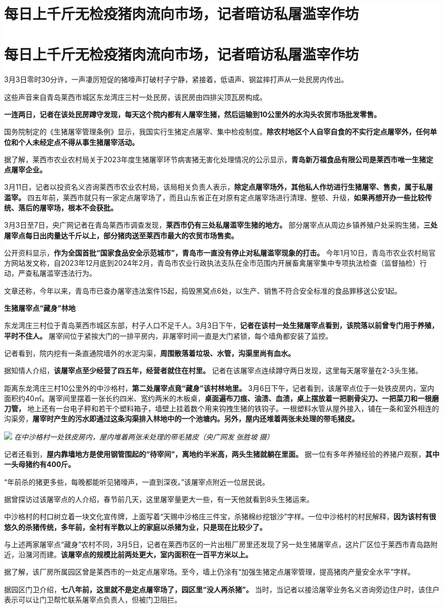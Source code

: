 # 每日上千斤无检疫猪肉流向市场，记者暗访私屠滥宰作坊

# 每日上千斤无检疫猪肉流向市场，记者暗访私屠滥宰作坊

3月3日零时30分许，一声凄厉短促的猪嚎声打破村子宁静，紧接着，低语声、钢盆摔打声从一处民房内传出。

这些声音来自青岛莱西市城区东龙湾庄三村一处民房，该民房由四排尖顶瓦房构成。

**一连两日，记者在该处民房蹲守发现，每天这个院内都有人屠宰生猪，然后运输到10公里外的水沟头农贸市场批发零售。**

国务院制定的《生猪屠宰管理条例》显示，我国实行生猪定点屠宰、集中检疫制度。**除农村地区个人自宰自食的不实行定点屠宰外，任何单位和个人未经定点不得从事生猪屠宰活动。**

据了解，莱西市农业农村局关于2023年度生猪屠宰环节病害猪无害化处理情况的公示显示，**青岛新万福食品有限公司是莱西市唯一生猪定点屠宰企业。**

3月11日，记者以投资名义咨询莱西市农业农村局，该局相关负责人表示，**除定点屠宰场外，其他私人作坊进行生猪屠宰、售卖，属于私屠滥宰。**
四五年前，莱西市就只有一家定点屠宰场了，而且山东省正在对原有定点屠宰场进行清理、整顿、升级，**如果再想开办一些比较传统、落后的屠宰场，根本不会获批。**

3月3日至7日，央广网记者在青岛莱西市调查发现，**莱西市仍有三处私屠滥宰生猪的地方。**
部分屠宰点从周边乡镇养殖户处采购生猪，**三处屠宰点每日出肉量达千斤以上，部分猪肉送至莱西市最大的农贸市场售卖。**

公开资料显示，**作为全国首批“国家食品安全示范城市”，青岛市一直没有停止对私屠滥宰现象的打击。**
今年1月10日，青岛市农业农村局官方网站发文称，自2023年12月底到2024年2月，青岛市农业行政执法支队在全市范围内开展畜禽屠宰集中专项执法检查（监督抽检）行动，严查私屠滥宰违法行为。

文章还称，今年以来，青岛市已查办屠宰违法案件15起，捣毁黑窝点6处，以生产、销售不符合安全标准的食品罪移送公安1起。

**生猪屠宰点“藏身”林地**

东龙湾庄三村位于青岛莱西市城区东部，村子人口不足千人。3月3日下午，**记者在该村一处生猪屠宰点看到，该院落以前曾专门用于养殖，平时不住人。**
屠宰间位于紧挨大门的一排平房内，非屠宰时间一直是大门紧锁，每个墙角都安装了监控。

记者看到，院内挖有一条直通院墙外的水泥沟渠，**周围散落着垃圾、水管，沟渠里尚有血水。**

据知情人介绍，**该屠宰点至少经营了四五年，经营者就住在村里。** 记者在该屠宰点连续蹲守两日发现，这里每天屠宰量在2-3头生猪。

距离东龙湾庄三村10公里外的中沙格村，**第二处屠宰点竟“藏身”该村林地里。**
3月6日下午，记者看到，该屠宰点位于一处铁皮房内，室内面积约40㎡。屠宰间里摆着一张长约四米、宽约两米的木板桌，**桌面遍布刀痕、油渍、血渍，桌上摆放着一把剔骨尖刀、一把菜刀和一根磨刀管，**
地上还有一台电子秤和若干个塑料箱子，墙壁上挂着数个用来钩拽生猪的铁钩子。一根塑料水管从屋外接入，铺在一条和室外相连的沟渠旁，**屠宰时产生的污水即通过这条沟渠排入林地中的一个池塘内。另外，屋内还堆着两张未处理的带毛猪皮。**

![](https://inews.gtimg.com/om_bt/OuE2s-MgK3K-KuWYar9vmTQTHxg7MzX40yZhLyluwOIkQAA/1000)
_在中沙格村一处铁皮房内，屋内堆着两张未处理的带毛猪皮（央广网发 张胜坡 摄）_

记者还看到，**屋内靠墙地方是使用钢管围起的“待宰间”，离地约半米高，两头生猪就躺在里面。**
据一位有多年养殖经验的养猪户观察，**其中一头母猪约有400斤。**

“年前杀的猪更多些，每晚都能听见猪嚎声，一直到深夜。”该屠宰点附近一位居民说。

据曾探访过该屠宰点的人介绍，春节前几天，这里屠宰量更大一些，有一天他就看到8头生猪运来。

中沙格村的村口树立着一块文化宣传牌，上面写着“天赐中沙格庄三件宝，杀猪棉纱挖银沙”字样。一位中沙格村的村民解释，**因为该村有很悠久的杀猪传统，多年前，全村有半数以上的家庭以杀猪为业，只是现在比较少了。**

与上述两家屠宰点“藏身”农村不同，3月5日，记者在莱西市区的一片出租厂房里还发现了另一处生猪屠宰点，这片厂区位于莱西市青岛路附近，沿潴河而建。**该屠宰点的规模比前两处更大，室内面积在一百平方米以上。**

据了解，该厂房所属园区曾是莱西市的一处定点屠宰场。至今，墙上仍涂有“加强生猪定点屠宰管理，提高猪肉产量安全水平”字样。

据园区门卫介绍，**七八年前，这里就不是定点屠宰场了，园区里“没人再杀猪”。**
当时，当记者以接洽屠宰业务名义咨询旁边住户时，该住户表示可以让门卫帮忙联系屠宰点负责人，但被门卫阻拦。
